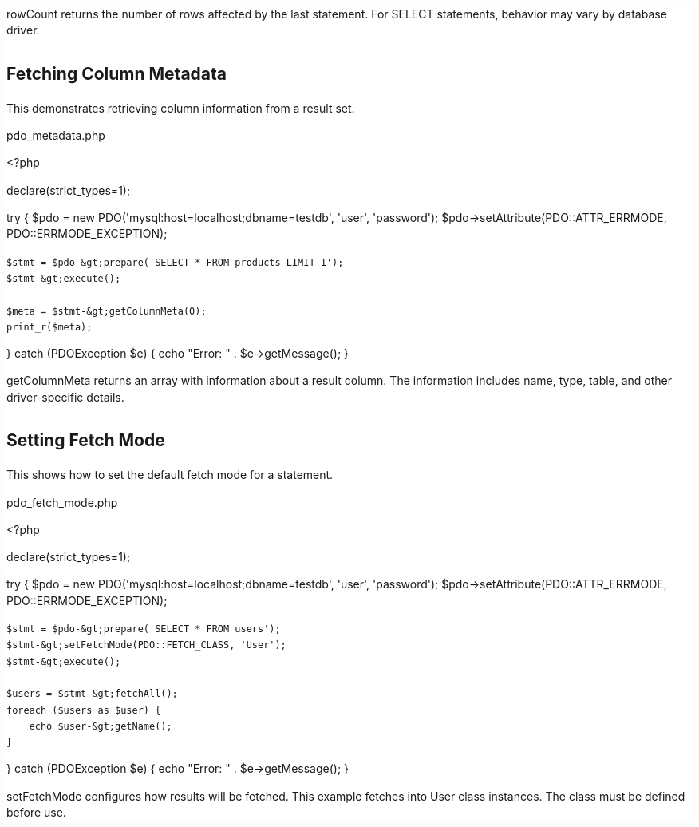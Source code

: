 rowCount returns the number of rows affected by the last statement. For SELECT
statements, behavior may vary by database driver.

## Fetching Column Metadata

This demonstrates retrieving column information from a result set.

pdo_metadata.php
  

&lt;?php

declare(strict_types=1);

try {
    $pdo = new PDO('mysql:host=localhost;dbname=testdb', 'user', 'password');
    $pdo-&gt;setAttribute(PDO::ATTR_ERRMODE, PDO::ERRMODE_EXCEPTION);
    
    $stmt = $pdo-&gt;prepare('SELECT * FROM products LIMIT 1');
    $stmt-&gt;execute();
    
    $meta = $stmt-&gt;getColumnMeta(0);
    print_r($meta);
} catch (PDOException $e) {
    echo "Error: " . $e-&gt;getMessage();
}

getColumnMeta returns an array with information about a result column. The
information includes name, type, table, and other driver-specific details.

## Setting Fetch Mode

This shows how to set the default fetch mode for a statement.

pdo_fetch_mode.php
  

&lt;?php

declare(strict_types=1);

try {
    $pdo = new PDO('mysql:host=localhost;dbname=testdb', 'user', 'password');
    $pdo-&gt;setAttribute(PDO::ATTR_ERRMODE, PDO::ERRMODE_EXCEPTION);
    
    $stmt = $pdo-&gt;prepare('SELECT * FROM users');
    $stmt-&gt;setFetchMode(PDO::FETCH_CLASS, 'User');
    $stmt-&gt;execute();
    
    $users = $stmt-&gt;fetchAll();
    foreach ($users as $user) {
        echo $user-&gt;getName();
    }
} catch (PDOException $e) {
    echo "Error: " . $e-&gt;getMessage();
}

setFetchMode configures how results will be fetched. This example fetches
into User class instances. The class must be defined before use.
